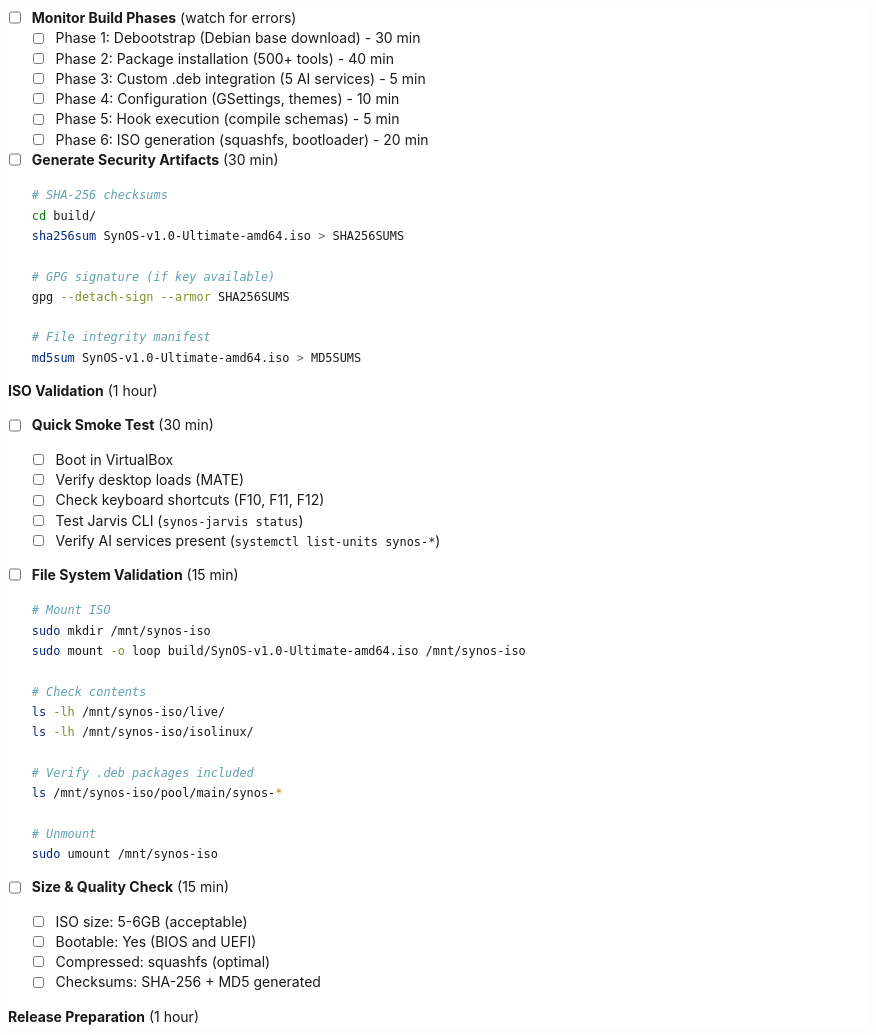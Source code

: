 - [ ] **Monitor Build Phases** (watch for errors)
  - [ ] Phase 1: Debootstrap (Debian base download) - 30 min
  - [ ] Phase 2: Package installation (500+ tools) - 40 min
  - [ ] Phase 3: Custom .deb integration (5 AI services) - 5 min
  - [ ] Phase 4: Configuration (GSettings, themes) - 10 min
  - [ ] Phase 5: Hook execution (compile schemas) - 5 min
  - [ ] Phase 6: ISO generation (squashfs, bootloader) - 20 min

- [ ] **Generate Security Artifacts** (30 min)
  ```bash
  # SHA-256 checksums
  cd build/
  sha256sum SynOS-v1.0-Ultimate-amd64.iso > SHA256SUMS

  # GPG signature (if key available)
  gpg --detach-sign --armor SHA256SUMS

  # File integrity manifest
  md5sum SynOS-v1.0-Ultimate-amd64.iso > MD5SUMS
  ```

**ISO Validation** (1 hour)

- [ ] **Quick Smoke Test** (30 min)
  - [ ] Boot in VirtualBox
  - [ ] Verify desktop loads (MATE)
  - [ ] Check keyboard shortcuts (F10, F11, F12)
  - [ ] Test Jarvis CLI (`synos-jarvis status`)
  - [ ] Verify AI services present (`systemctl list-units synos-*`)

- [ ] **File System Validation** (15 min)
  ```bash
  # Mount ISO
  sudo mkdir /mnt/synos-iso
  sudo mount -o loop build/SynOS-v1.0-Ultimate-amd64.iso /mnt/synos-iso

  # Check contents
  ls -lh /mnt/synos-iso/live/
  ls -lh /mnt/synos-iso/isolinux/

  # Verify .deb packages included
  ls /mnt/synos-iso/pool/main/synos-*

  # Unmount
  sudo umount /mnt/synos-iso
  ```

- [ ] **Size & Quality Check** (15 min)
  - [ ] ISO size: 5-6GB (acceptable)
  - [ ] Bootable: Yes (BIOS and UEFI)
  - [ ] Compressed: squashfs (optimal)
  - [ ] Checksums: SHA-256 + MD5 generated

**Release Preparation** (1 hour)

